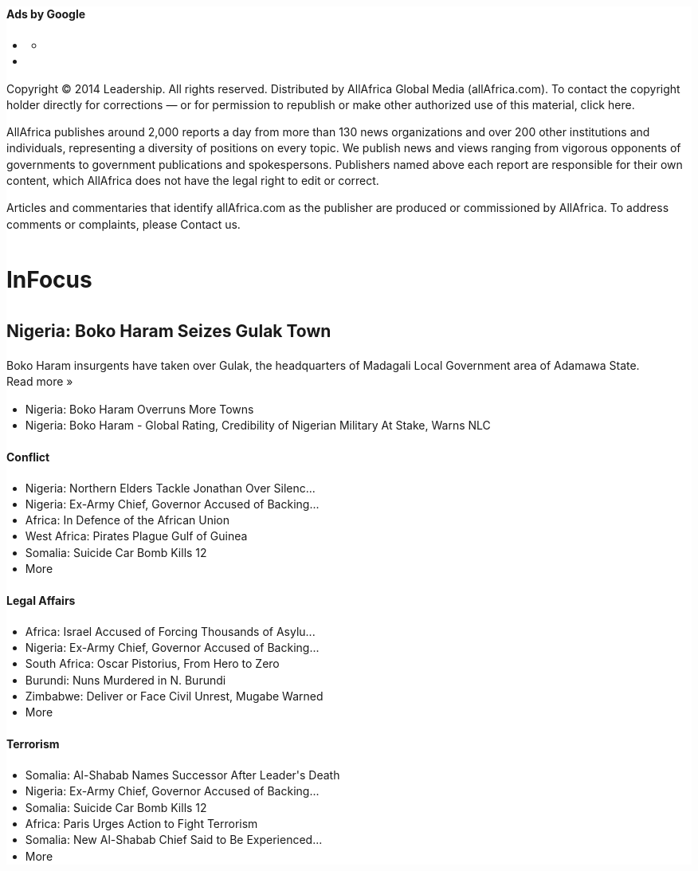 #### Ads by Google

  *   *  
  * 


Copyright © 2014 Leadership. All rights reserved. Distributed by AllAfrica Global Media \(allAfrica.com\). To contact the copyright holder directly for corrections — or for permission to republish or make other authorized use of this material, click here.

AllAfrica publishes around 2,000 reports a day from more than 130 news organizations and over 200 other institutions and individuals, representing a diversity of positions on every topic. We publish news and views ranging from vigorous opponents of governments to government publications and spokespersons. Publishers named above each report are responsible for their own content, which AllAfrica does not have the legal right to edit or correct.

Articles and commentaries that identify allAfrica.com as the publisher are produced or commissioned by AllAfrica. To address comments or complaints, please Contact us.

# InFocus

## Nigeria: Boko Haram Seizes Gulak Town

Boko Haram insurgents have taken over Gulak, the headquarters of Madagali Local Government area of Adamawa State. Read more »

  * Nigeria:  Boko Haram Overruns More Towns
  * Nigeria:  Boko Haram - Global Rating, Credibility of Nigerian Military At Stake, Warns NLC



#### Conflict

  * Nigeria: Northern Elders Tackle Jonathan Over Silenc...
  * Nigeria: Ex-Army Chief, Governor Accused of Backing...
  * Africa: In Defence of the African Union
  * West Africa: Pirates Plague Gulf of Guinea
  * Somalia: Suicide Car Bomb Kills 12
  * More

  
  
#### Legal Affairs

  * Africa: Israel Accused of Forcing Thousands of Asylu...
  * Nigeria: Ex-Army Chief, Governor Accused of Backing...
  * South Africa: Oscar Pistorius, From Hero to Zero
  * Burundi: Nuns Murdered in N. Burundi
  * Zimbabwe: Deliver or Face Civil Unrest, Mugabe Warned
  * More



#### Terrorism

  * Somalia: Al-Shabab Names Successor After Leader's Death
  * Nigeria: Ex-Army Chief, Governor Accused of Backing...
  * Somalia: Suicide Car Bomb Kills 12
  * Africa: Paris Urges Action to Fight Terrorism
  * Somalia: New Al-Shabab Chief Said to Be Experienced...
  * More
